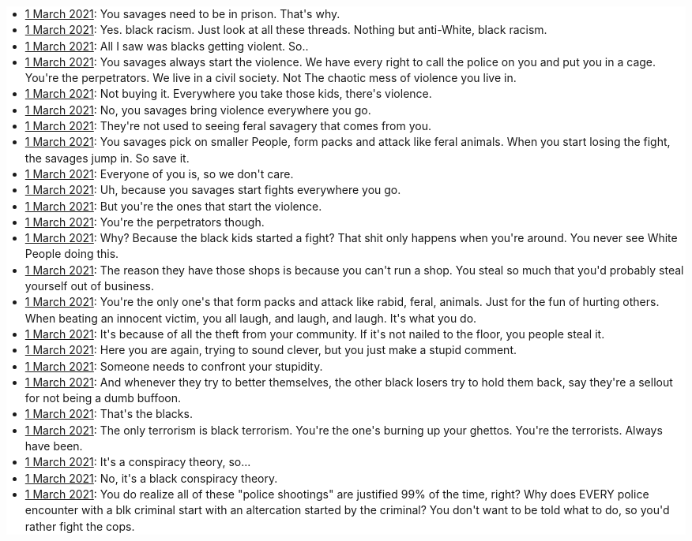 * [ 1 March 2021](https://web.archive.org/web/20210302042930/https://twitter.com/jogger_stinky/status/1366606483358638081): You savages need to be in prison. That's why.
* [ 1 March 2021](https://web.archive.org/web/20210301030254/https://twitter.com/jogger_stinky/status/1366222267856879616): Yes. black racism. Just look at all these threads. Nothing but anti-White, black racism.
* [ 1 March 2021](https://web.archive.org/web/20210301030439/https://twitter.com/jogger_stinky/status/1366222025233207303): All I saw was blacks getting violent. So..
* [ 1 March 2021](https://web.archive.org/web/20210301030604/https://twitter.com/jogger_stinky/status/1366221699314831376): You savages always start the violence. We have every right to call the police on you and put you in a cage. You're the perpetrators. We live in a civil society. Not The chaotic mess of violence you live in.
* [ 1 March 2021](https://web.archive.org/web/20210301030331/https://twitter.com/jogger_stinky/status/1366220781613678593): Not buying it. Everywhere you take those kids, there's violence.
* [ 1 March 2021](https://web.archive.org/web/20210301025958/https://twitter.com/jogger_stinky/status/1366220485193850881): No, you savages bring violence everywhere you go.
* [ 1 March 2021](https://web.archive.org/web/20210301030022/https://twitter.com/jogger_stinky/status/1366219832132329473): They're not used to seeing feral savagery that comes from you.
* [ 1 March 2021](https://web.archive.org/web/20210301025335/https://twitter.com/jogger_stinky/status/1366219648853827584): You savages pick on smaller People, form packs and attack like feral animals. When you start losing the fight, the savages jump in. So save it.
* [ 1 March 2021](https://web.archive.org/web/20210301025214/https://twitter.com/jogger_stinky/status/1366219326945185792): Everyone of you is, so we don't care.
* [ 1 March 2021](https://web.archive.org/web/20210301025053/https://twitter.com/jogger_stinky/status/1366219107918610437): Uh, because you savages start fights everywhere you go.
* [ 1 March 2021](https://web.archive.org/web/20210301025117/https://twitter.com/jogger_stinky/status/1366218869845680130): But you're the ones that start the violence.
* [ 1 March 2021](https://web.archive.org/web/20210301025121/https://twitter.com/jogger_stinky/status/1366218596247044098): You're the perpetrators though.
* [ 1 March 2021](https://web.archive.org/web/20210301024910/https://twitter.com/jogger_stinky/status/1366218247503241223): Why? Because the black kids started a fight? That shit only happens when you're around. You never see White People doing this.
* [ 1 March 2021](https://web.archive.org/web/20210301024556/https://twitter.com/jogger_stinky/status/1366217812885327874): The reason they have those shops is because you can't run a shop. You steal so much that you'd probably steal yourself out of business.
* [ 1 March 2021](https://web.archive.org/web/20210301024427/https://twitter.com/jogger_stinky/status/1366217431115563011): You're the only one's that form packs and attack like rabid, feral, animals. Just for the fun of hurting others. When beating an innocent victim, you all laugh, and laugh, and laugh. It's what you do.
* [ 1 March 2021](https://web.archive.org/web/20210301024221/https://twitter.com/jogger_stinky/status/1366216930747678736): It's because of all the theft from your community. If it's not nailed to the floor, you people steal it.
* [ 1 March 2021](https://web.archive.org/web/20210301023935/https://twitter.com/jogger_stinky/status/1366216334216953859): Here you are again, trying to sound clever, but you just make a stupid comment.
* [ 1 March 2021](https://web.archive.org/web/20210301023518/https://twitter.com/jogger_stinky/status/1366215036994207750): Someone needs to confront your stupidity.
* [ 1 March 2021](https://web.archive.org/web/20210301023421/https://twitter.com/jogger_stinky/status/1366214879263211523): And whenever they try to better themselves, the other black losers try to hold them back, say they're a sellout for not being a dumb buffoon.
* [ 1 March 2021](https://web.archive.org/web/20210301023149/https://twitter.com/jogger_stinky/status/1366214457077223433): That's the blacks.
* [ 1 March 2021](https://web.archive.org/web/20210301023156/https://twitter.com/jogger_stinky/status/1366214273941307395): The only terrorism is black terrorism. You're the one's burning up your ghettos. You're the terrorists. Always have been.
* [ 1 March 2021](https://web.archive.org/web/20210301022927/https://twitter.com/jogger_stinky/status/1366213772742963202): It's a conspiracy theory, so...
* [ 1 March 2021](https://web.archive.org/web/20210301022857/https://twitter.com/jogger_stinky/status/1366213283368337412): No, it's a black conspiracy theory.
* [ 1 March 2021](https://web.archive.org/web/20210301022834/https://twitter.com/jogger_stinky/status/1366213018972024839): You do realize all of these "police shootings" are justified 99% of the time, right? Why does EVERY police encounter with a blk criminal start with an altercation started by the criminal? You don't want to be told what to do, so you'd rather fight the cops.